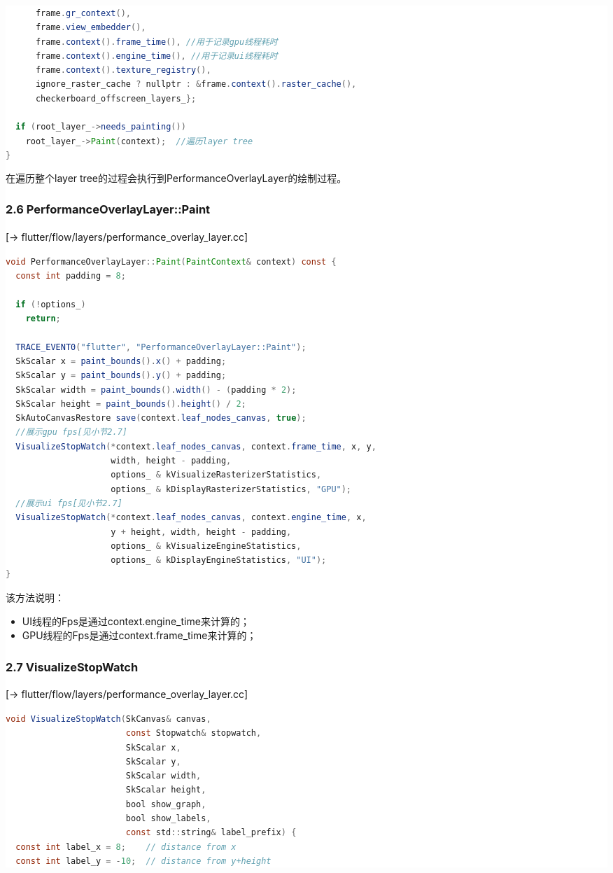 ```Java
      frame.gr_context(),
      frame.view_embedder(),
      frame.context().frame_time(), //用于记录gpu线程耗时
      frame.context().engine_time(), //用于记录ui线程耗时
      frame.context().texture_registry(),
      ignore_raster_cache ? nullptr : &frame.context().raster_cache(),
      checkerboard_offscreen_layers_};

  if (root_layer_->needs_painting())
    root_layer_->Paint(context);  //遍历layer tree
}
```

在遍历整个layer tree的过程会执行到PerformanceOverlayLayer的绘制过程。

### 2.6 PerformanceOverlayLayer::Paint
[-> flutter/flow/layers/performance_overlay_layer.cc]

```Java
void PerformanceOverlayLayer::Paint(PaintContext& context) const {
  const int padding = 8;

  if (!options_)
    return;

  TRACE_EVENT0("flutter", "PerformanceOverlayLayer::Paint");
  SkScalar x = paint_bounds().x() + padding;
  SkScalar y = paint_bounds().y() + padding;
  SkScalar width = paint_bounds().width() - (padding * 2);
  SkScalar height = paint_bounds().height() / 2;
  SkAutoCanvasRestore save(context.leaf_nodes_canvas, true);
  //展示gpu fps[见小节2.7]
  VisualizeStopWatch(*context.leaf_nodes_canvas, context.frame_time, x, y,
                     width, height - padding,
                     options_ & kVisualizeRasterizerStatistics,
                     options_ & kDisplayRasterizerStatistics, "GPU");
  //展示ui fps[见小节2.7]
  VisualizeStopWatch(*context.leaf_nodes_canvas, context.engine_time, x,
                     y + height, width, height - padding,
                     options_ & kVisualizeEngineStatistics,
                     options_ & kDisplayEngineStatistics, "UI");
}
```

该方法说明：

- UI线程的Fps是通过context.engine_time来计算的；
- GPU线程的Fps是通过context.frame_time来计算的；

### 2.7 VisualizeStopWatch
[-> flutter/flow/layers/performance_overlay_layer.cc]

```Java
void VisualizeStopWatch(SkCanvas& canvas,
                        const Stopwatch& stopwatch,
                        SkScalar x,
                        SkScalar y,
                        SkScalar width,
                        SkScalar height,
                        bool show_graph,
                        bool show_labels,
                        const std::string& label_prefix) {
  const int label_x = 8;    // distance from x
  const int label_y = -10;  // distance from y+height

```